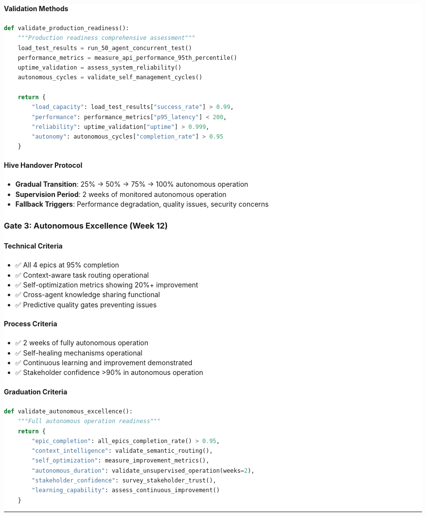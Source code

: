 #### **Validation Methods**
```python
def validate_production_readiness():
    """Production readiness comprehensive assessment"""
    load_test_results = run_50_agent_concurrent_test()
    performance_metrics = measure_api_performance_95th_percentile()
    uptime_validation = assess_system_reliability()
    autonomous_cycles = validate_self_management_cycles()
    
    return {
        "load_capacity": load_test_results["success_rate"] > 0.99,
        "performance": performance_metrics["p95_latency"] < 200,
        "reliability": uptime_validation["uptime"] > 0.999,
        "autonomy": autonomous_cycles["completion_rate"] > 0.95
    }
```

#### **Hive Handover Protocol**
- **Gradual Transition**: 25% → 50% → 75% → 100% autonomous operation
- **Supervision Period**: 2 weeks of monitored autonomous operation
- **Fallback Triggers**: Performance degradation, quality issues, security concerns

### **Gate 3: Autonomous Excellence (Week 12)**

#### **Technical Criteria**
- ✅ All 4 epics at 95% completion
- ✅ Context-aware task routing operational
- ✅ Self-optimization metrics showing 20%+ improvement
- ✅ Cross-agent knowledge sharing functional
- ✅ Predictive quality gates preventing issues

#### **Process Criteria**
- ✅ 2 weeks of fully autonomous operation
- ✅ Self-healing mechanisms operational
- ✅ Continuous learning and improvement demonstrated
- ✅ Stakeholder confidence >90% in autonomous operation

#### **Graduation Criteria**
```python
def validate_autonomous_excellence():
    """Full autonomous operation readiness"""
    return {
        "epic_completion": all_epics_completion_rate() > 0.95,
        "context_intelligence": validate_semantic_routing(),
        "self_optimization": measure_improvement_metrics(),
        "autonomous_duration": validate_unsupervised_operation(weeks=2),
        "stakeholder_confidence": survey_stakeholder_trust(),
        "learning_capability": assess_continuous_improvement()
    }
```

---
